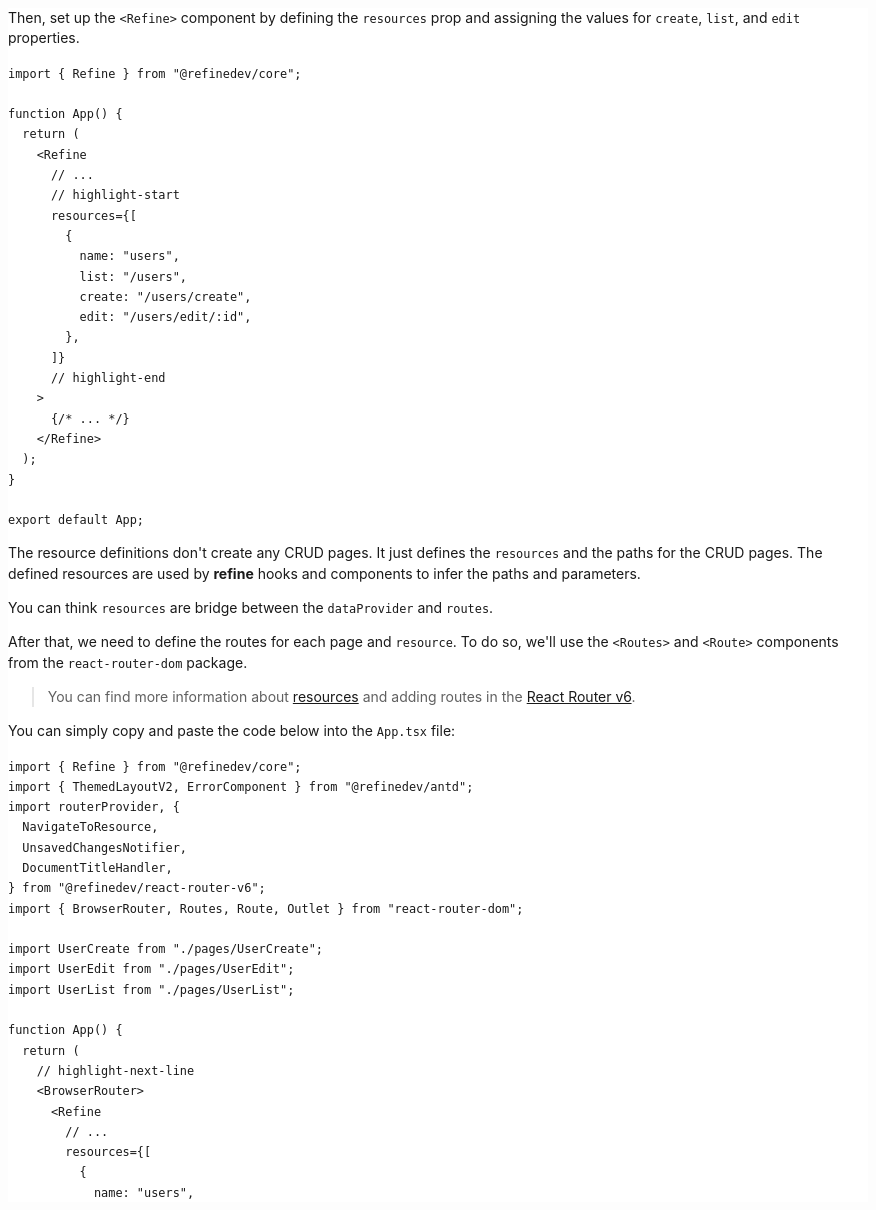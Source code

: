 Then, set up the `<Refine>` component by defining the `resources` prop and assigning the values for `create`, `list`, and `edit` properties.

```tsx title="src/App.tsx"
import { Refine } from "@refinedev/core";

function App() {
  return (
    <Refine
      // ...
      // highlight-start
      resources={[
        {
          name: "users",
          list: "/users",
          create: "/users/create",
          edit: "/users/edit/:id",
        },
      ]}
      // highlight-end
    >
      {/* ... */}
    </Refine>
  );
}

export default App;
```

The resource definitions don't create any CRUD pages. It just defines the `resources` and the paths for the CRUD pages. The defined resources are used by **refine** hooks and components to infer the paths and parameters.

You can think `resources` are bridge between the `dataProvider` and `routes`.

After that, we need to define the routes for each page and `resource`. To do so, we'll use the `<Routes>` and `<Route>` components from the `react-router-dom` package.

> You can find more information about [resources](https://refine.dev/docs/api-reference/core/components/refine-config/#resources) and adding routes in the [React Router v6](https://refine.dev/docs/packages/documentation/routers/react-router-v6).

You can simply copy and paste the code below into the `App.tsx` file:

```tsx title="src/App.tsx"
import { Refine } from "@refinedev/core";
import { ThemedLayoutV2, ErrorComponent } from "@refinedev/antd";
import routerProvider, {
  NavigateToResource,
  UnsavedChangesNotifier,
  DocumentTitleHandler,
} from "@refinedev/react-router-v6";
import { BrowserRouter, Routes, Route, Outlet } from "react-router-dom";

import UserCreate from "./pages/UserCreate";
import UserEdit from "./pages/UserEdit";
import UserList from "./pages/UserList";

function App() {
  return (
    // highlight-next-line
    <BrowserRouter>
      <Refine
        // ...
        resources={[
          {
            name: "users",
```